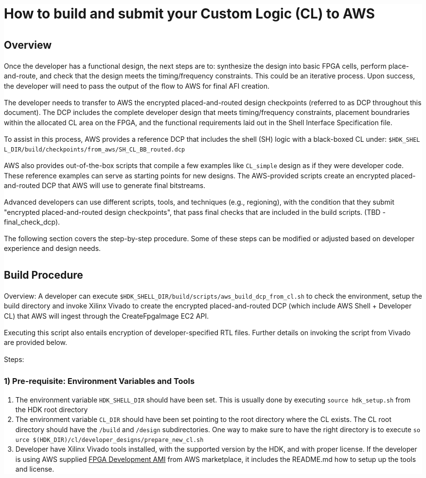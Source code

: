 # How to build and submit your Custom Logic (CL) to AWS 


## Overview

Once the developer has a functional design, the next steps are to: synthesize the design into basic FPGA cells, perform place-and-route, and check that the design meets the timing/frequency constraints. This could be an iterative process. Upon success, the developer will need to pass the output of the flow to AWS for final AFI creation.

The developer needs to transfer to AWS the encrypted placed-and-routed design checkpoints (referred to as DCP throughout this document). The DCP includes the complete developer design that meets timing/frequency constraints, placement boundraries within the allocated CL area on the FPGA, and the functional requirements laid out in the Shell Interface Specification file.

To assist in this process, AWS provides a reference DCP that includes the shell (SH) logic with a black-boxed CL under: `$HDK_SHELL_DIR/build/checkpoints/from_aws/SH_CL_BB_routed.dcp`

AWS also provides out-of-the-box scripts that compile a few examples like `CL_simple` design as if they were developer code. These reference examples can serve as starting points for new designs. The AWS-provided scripts create an encrypted placed-and-routed DCP that AWS will use to generate final bitstreams. 

Advanced developers can use different scripts, tools, and techniques (e.g., regioning),  with the  condition that they submit "encrypted placed-and-routed design checkpoints", that pass final checks that are included in the build scripts.  (TBD - final_check_dcp).

The following section covers the step-by-step procedure. Some of these steps can be modified or adjusted based on developer experience and design needs. 

## Build Procedure
   
Overview: A developer can execute `$HDK_SHELL_DIR/build/scripts/aws_build_dcp_from_cl.sh` to check the environment, setup the build directory and invoke Xilinx Vivado to create the encrypted placed-and-routed DCP (which include AWS Shell + Developer CL) that AWS will ingest through the CreateFpgaImage EC2 API.

Executing this script also entails encryption of developer-specified RTL files. Further details on invoking the script from Vivado are provided below.

Steps: 

### 1) Pre-requisite: Environment Variables and Tools

 1. The environment variable `HDK_SHELL_DIR` should have been set. This is usually done by executing `source hdk_setup.sh` from the HDK root directory
 2. The environment variable `CL_DIR` should have been set pointing to the root directory where the CL exists. The CL root directory should have the `/build` and `/design` subdirectories. One way to make sure to have the right directory is to execute `source $(HDK_DIR)/cl/developer_designs/prepare_new_cl.sh`
 3. Developer have Xilinx Vivado tools installed, with the supported version by the HDK, and with proper license. If the developer is using AWS supplied [FPGA Development AMI](https//aws.amazon.com/marketplace/AmazonFPGAAmi) from AWS marketplace, it includes the README.md how to setup up the tools and license.  
